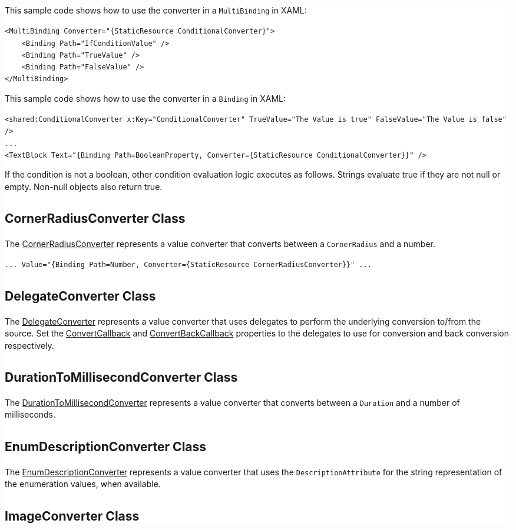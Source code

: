 This sample code shows how to use the converter in a `MultiBinding` in XAML:

```xaml
<MultiBinding Converter="{StaticResource ConditionalConverter}">
	<Binding Path="IfConditionValue" />
	<Binding Path="TrueValue" />
	<Binding Path="FalseValue" />
</MultiBinding>
```

This sample code shows how to use the converter in a `Binding` in XAML:

```xaml
<shared:ConditionalConverter x:Key="ConditionalConverter" TrueValue="The Value is true" FalseValue="The Value is false" />
...
<TextBlock Text="{Binding Path=BooleanProperty, Converter={StaticResource ConditionalConverter}}" />
```

If the condition is not a boolean, other condition evaluation logic executes as follows.  Strings evaluate true if they are not null or empty.  Non-null objects also return true.

## CornerRadiusConverter Class

The [CornerRadiusConverter](xref:ActiproSoftware.Windows.Data.CornerRadiusConverter) represents a value converter that converts between a `CornerRadius` and a number.

```xaml
... Value="{Binding Path=Number, Converter={StaticResource CornerRadiusConverter}}" ...
```

## DelegateConverter Class

The [DelegateConverter](xref:ActiproSoftware.Windows.Data.DelegateConverter) represents a value converter that uses delegates to perform the underlying conversion to/from the source.  Set the [ConvertCallback](xref:ActiproSoftware.Windows.Data.DelegateConverter.ConvertCallback) and [ConvertBackCallback](xref:ActiproSoftware.Windows.Data.DelegateConverter.ConvertBackCallback) properties to the delegates to use for conversion and back conversion respectively.

## DurationToMillisecondConverter Class

The [DurationToMillisecondConverter](xref:ActiproSoftware.Windows.Data.DurationToMillisecondConverter) represents a value converter that converts between a `Duration` and a number of milliseconds.

## EnumDescriptionConverter Class

The [EnumDescriptionConverter](xref:ActiproSoftware.Windows.Data.EnumDescriptionConverter) represents a value converter that uses the `DescriptionAttribute` for the string representation of the enumeration values, when available.

## ImageConverter Class
